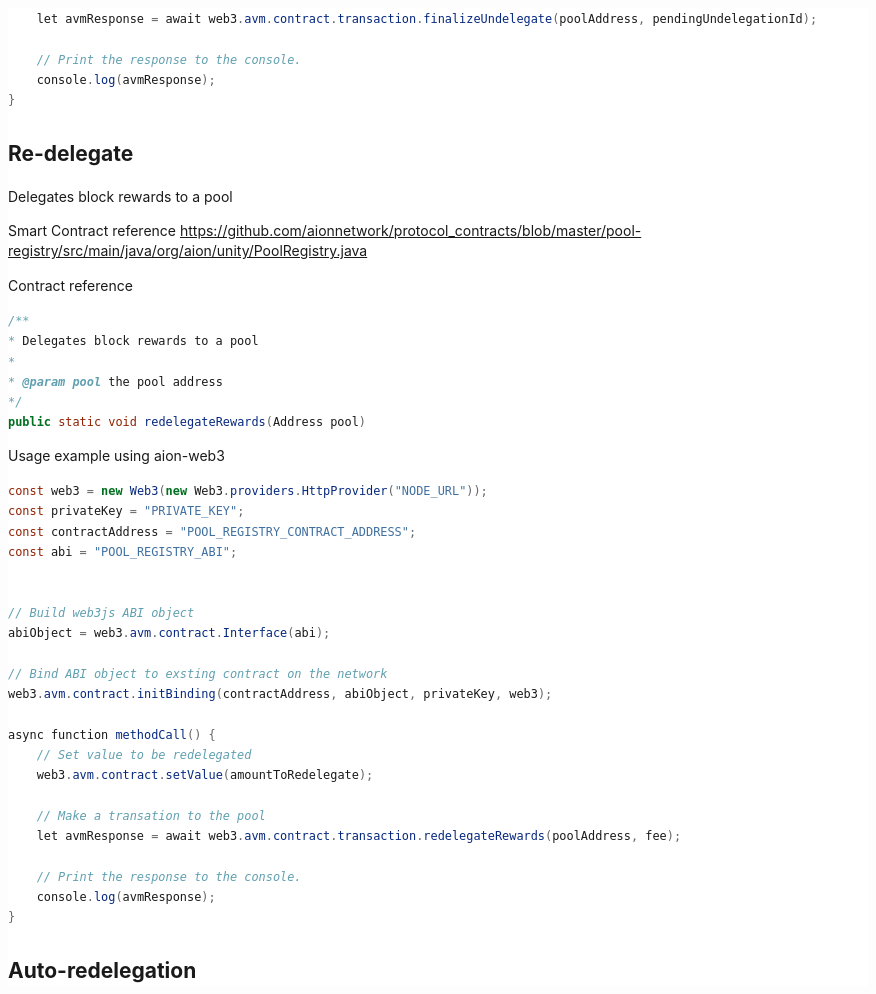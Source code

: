 ```java
    let avmResponse = await web3.avm.contract.transaction.finalizeUndelegate(poolAddress, pendingUndelegationId);

    // Print the response to the console.
    console.log(avmResponse);
}
```

## Re-delegate

Delegates block rewards to a pool

Smart Contract reference https://github.com/aionnetwork/protocol_contracts/blob/master/pool-registry/src/main/java/org/aion/unity/PoolRegistry.java

Contract reference

```java
/**
* Delegates block rewards to a pool
*
* @param pool the pool address
*/
public static void redelegateRewards(Address pool)
```

Usage example using aion-web3

```java
const web3 = new Web3(new Web3.providers.HttpProvider("NODE_URL"));
const privateKey = "PRIVATE_KEY";
const contractAddress = "POOL_REGISTRY_CONTRACT_ADDRESS";
const abi = "POOL_REGISTRY_ABI";


// Build web3js ABI object
abiObject = web3.avm.contract.Interface(abi);

// Bind ABI object to exsting contract on the network
web3.avm.contract.initBinding(contractAddress, abiObject, privateKey, web3);

async function methodCall() {
    // Set value to be redelegated
    web3.avm.contract.setValue(amountToRedelegate);

    // Make a transation to the pool
    let avmResponse = await web3.avm.contract.transaction.redelegateRewards(poolAddress, fee);

    // Print the response to the console.
    console.log(avmResponse);
}
```

## Auto-redelegation
